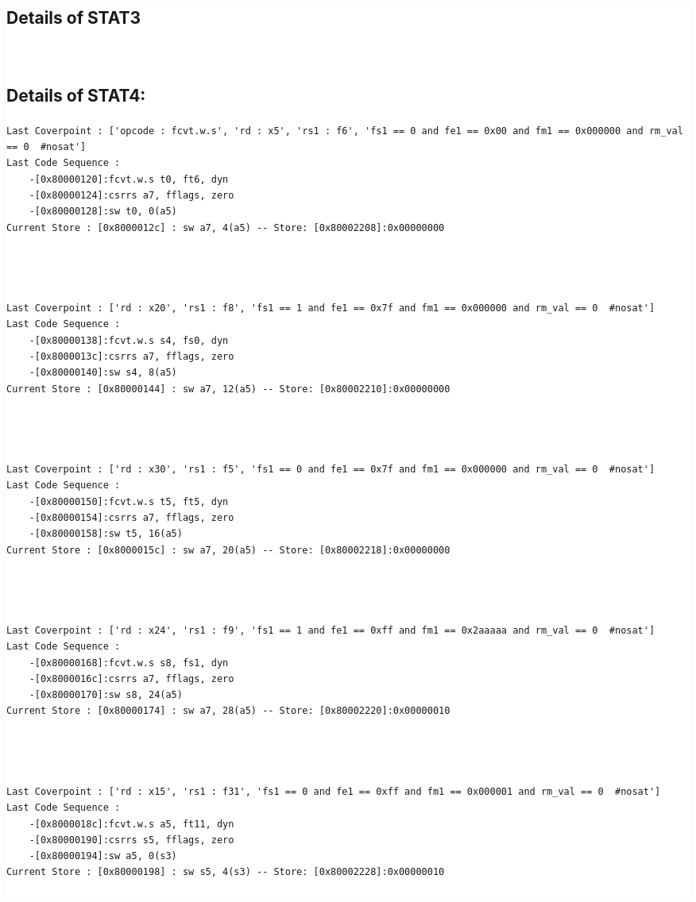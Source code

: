 ## Details of STAT3

```


```

## Details of STAT4:

```
Last Coverpoint : ['opcode : fcvt.w.s', 'rd : x5', 'rs1 : f6', 'fs1 == 0 and fe1 == 0x00 and fm1 == 0x000000 and rm_val == 0  #nosat']
Last Code Sequence : 
	-[0x80000120]:fcvt.w.s t0, ft6, dyn
	-[0x80000124]:csrrs a7, fflags, zero
	-[0x80000128]:sw t0, 0(a5)
Current Store : [0x8000012c] : sw a7, 4(a5) -- Store: [0x80002208]:0x00000000




Last Coverpoint : ['rd : x20', 'rs1 : f8', 'fs1 == 1 and fe1 == 0x7f and fm1 == 0x000000 and rm_val == 0  #nosat']
Last Code Sequence : 
	-[0x80000138]:fcvt.w.s s4, fs0, dyn
	-[0x8000013c]:csrrs a7, fflags, zero
	-[0x80000140]:sw s4, 8(a5)
Current Store : [0x80000144] : sw a7, 12(a5) -- Store: [0x80002210]:0x00000000




Last Coverpoint : ['rd : x30', 'rs1 : f5', 'fs1 == 0 and fe1 == 0x7f and fm1 == 0x000000 and rm_val == 0  #nosat']
Last Code Sequence : 
	-[0x80000150]:fcvt.w.s t5, ft5, dyn
	-[0x80000154]:csrrs a7, fflags, zero
	-[0x80000158]:sw t5, 16(a5)
Current Store : [0x8000015c] : sw a7, 20(a5) -- Store: [0x80002218]:0x00000000




Last Coverpoint : ['rd : x24', 'rs1 : f9', 'fs1 == 1 and fe1 == 0xff and fm1 == 0x2aaaaa and rm_val == 0  #nosat']
Last Code Sequence : 
	-[0x80000168]:fcvt.w.s s8, fs1, dyn
	-[0x8000016c]:csrrs a7, fflags, zero
	-[0x80000170]:sw s8, 24(a5)
Current Store : [0x80000174] : sw a7, 28(a5) -- Store: [0x80002220]:0x00000010




Last Coverpoint : ['rd : x15', 'rs1 : f31', 'fs1 == 0 and fe1 == 0xff and fm1 == 0x000001 and rm_val == 0  #nosat']
Last Code Sequence : 
	-[0x8000018c]:fcvt.w.s a5, ft11, dyn
	-[0x80000190]:csrrs s5, fflags, zero
	-[0x80000194]:sw a5, 0(s3)
Current Store : [0x80000198] : sw s5, 4(s3) -- Store: [0x80002228]:0x00000010


```